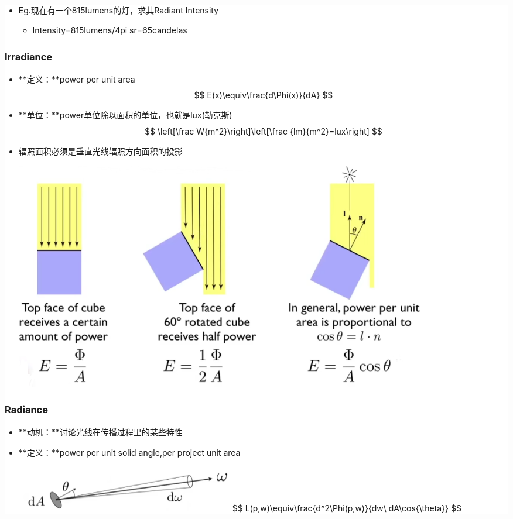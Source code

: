 - Eg.现在有一个815lumens的灯，求其Radiant Intensity

  - Intensity=815lumens/4pi sr=65candelas

### Irradiance

- **定义：**power per unit area
  $$
  E(x)\equiv\frac{d\Phi(x)}{dA}
  $$

- **单位：**power单位除以面积的单位，也就是lux(勒克斯)
  $$
  \left[\frac W{m^2}\right]\left[\frac {lm}{m^2}=lux\right]
  $$
  
- 辐照面积必须是垂直光线辐照方向面积的投影

  <img src="image/辐照面积.png" style="zoom:67%;" />

### Radiance

- **动机：**讨论光线在传播过程里的某些特性

- **定义：**power per unit solid angle,per project unit area

  <img src="image/Radiance.png" style="zoom:50%;" />
  $$
  L(p,w)\equiv\frac{d^2\Phi(p,w)}{dw\ dA\cos{\theta}}
  $$
